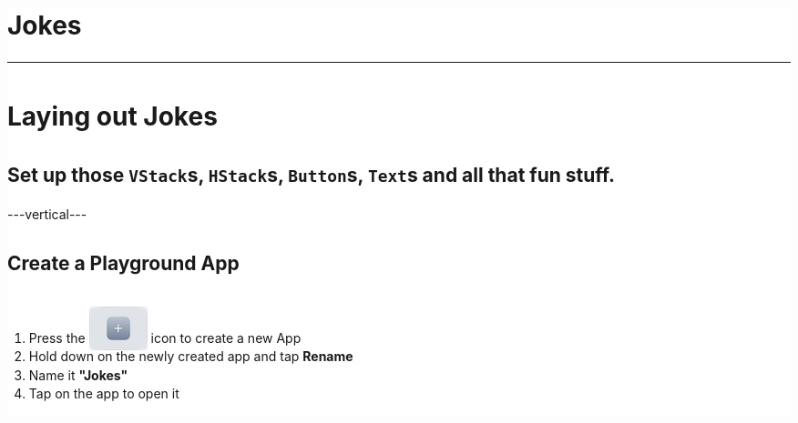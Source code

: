 # Jokes

---

# Laying out Jokes

## Set up those `VStack`s, `HStack`s, `Button`s, `Text`s and all that fun stuff.

---vertical---

## Create a Playground App

<div style="display: flex; ">
    <ol>
        <li>Press the <img style="margin-bottom: -8px;" src="./assets/new-project-button.png" alt="New Project Button"> icon to create a new App</li>
        <li>Hold down on the newly created app and tap <strong>Rename</strong></li>
        <li>Name it <strong>"Jokes"</strong></li>
        <li>Tap on the app to open it</li>
    </ol>
